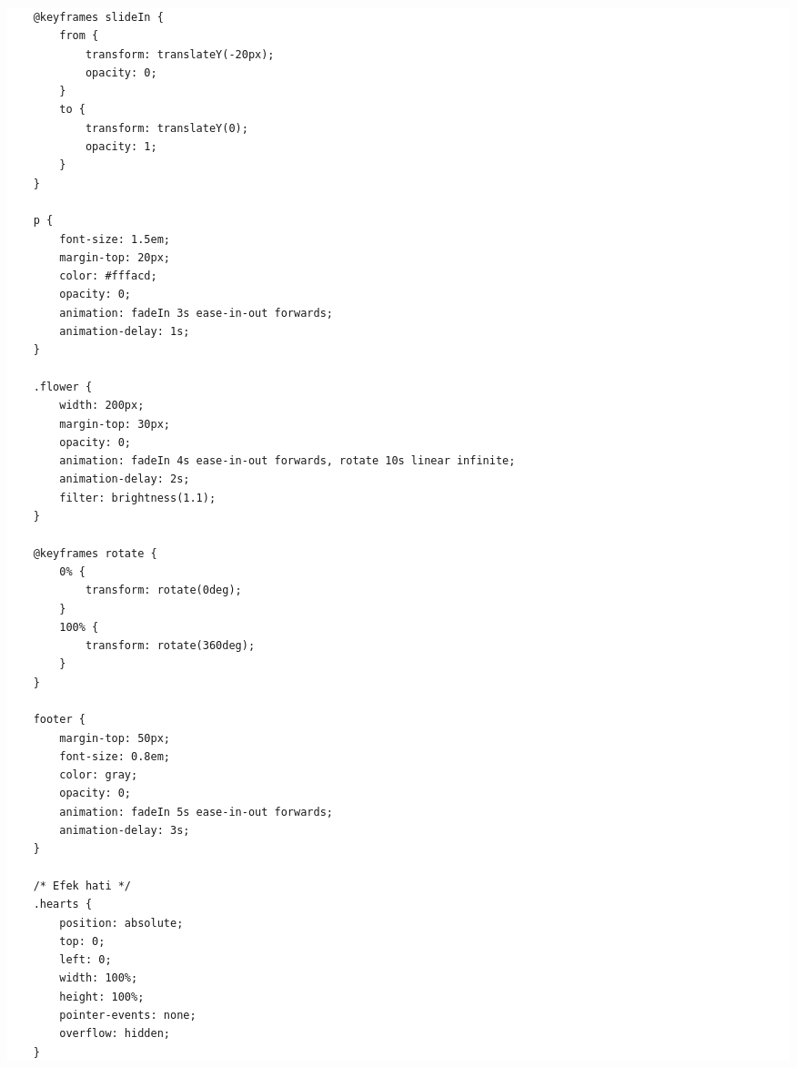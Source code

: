         @keyframes slideIn {
            from {
                transform: translateY(-20px);
                opacity: 0;
            }
            to {
                transform: translateY(0);
                opacity: 1;
            }
        }

        p {
            font-size: 1.5em;
            margin-top: 20px;
            color: #fffacd;
            opacity: 0;
            animation: fadeIn 3s ease-in-out forwards;
            animation-delay: 1s;
        }

        .flower {
            width: 200px;
            margin-top: 30px;
            opacity: 0;
            animation: fadeIn 4s ease-in-out forwards, rotate 10s linear infinite;
            animation-delay: 2s;
            filter: brightness(1.1);
        }

        @keyframes rotate {
            0% {
                transform: rotate(0deg);
            }
            100% {
                transform: rotate(360deg);
            }
        }

        footer {
            margin-top: 50px;
            font-size: 0.8em;
            color: gray;
            opacity: 0;
            animation: fadeIn 5s ease-in-out forwards;
            animation-delay: 3s;
        }

        /* Efek hati */
        .hearts {
            position: absolute;
            top: 0;
            left: 0;
            width: 100%;
            height: 100%;
            pointer-events: none;
            overflow: hidden;
        }
